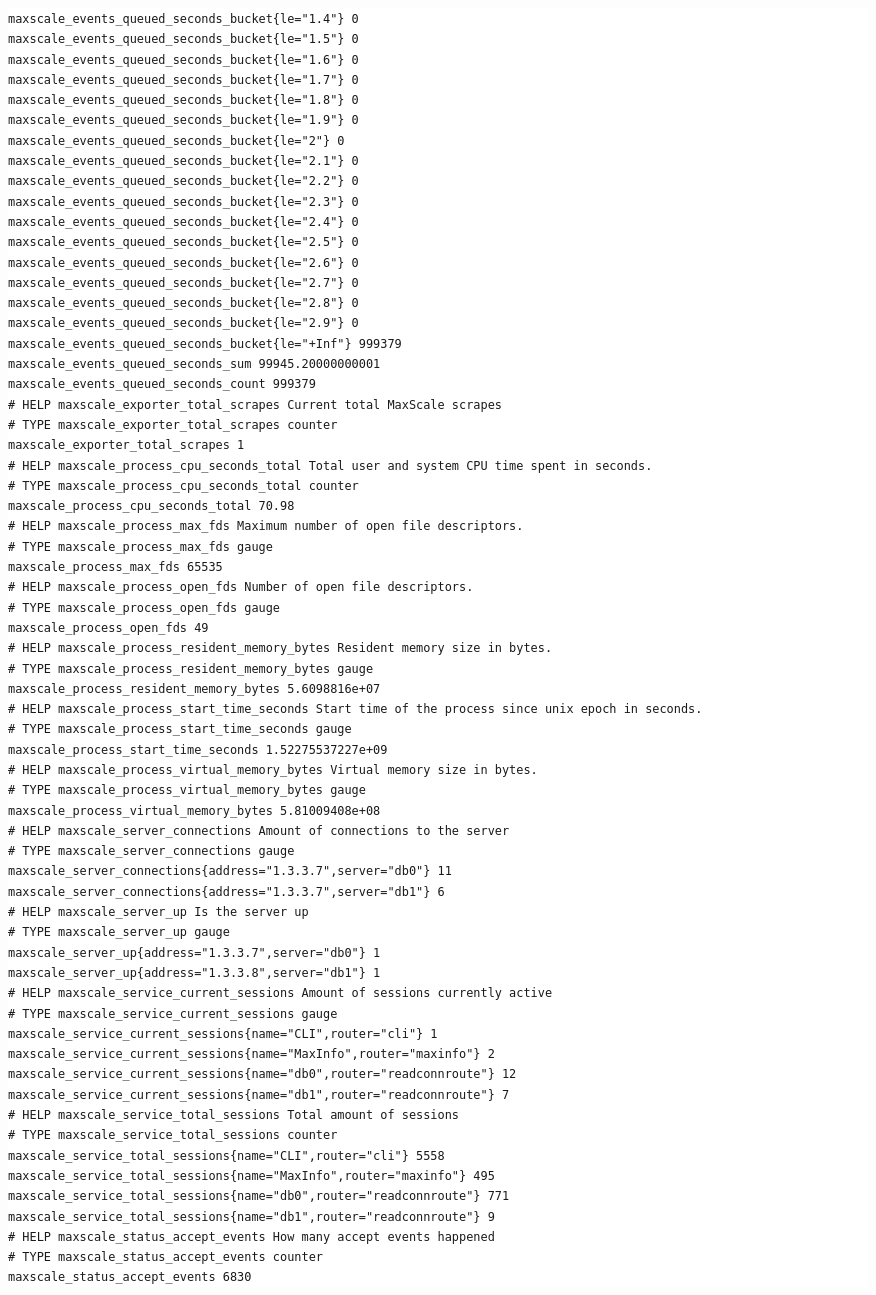 ```
maxscale_events_queued_seconds_bucket{le="1.4"} 0
maxscale_events_queued_seconds_bucket{le="1.5"} 0
maxscale_events_queued_seconds_bucket{le="1.6"} 0
maxscale_events_queued_seconds_bucket{le="1.7"} 0
maxscale_events_queued_seconds_bucket{le="1.8"} 0
maxscale_events_queued_seconds_bucket{le="1.9"} 0
maxscale_events_queued_seconds_bucket{le="2"} 0
maxscale_events_queued_seconds_bucket{le="2.1"} 0
maxscale_events_queued_seconds_bucket{le="2.2"} 0
maxscale_events_queued_seconds_bucket{le="2.3"} 0
maxscale_events_queued_seconds_bucket{le="2.4"} 0
maxscale_events_queued_seconds_bucket{le="2.5"} 0
maxscale_events_queued_seconds_bucket{le="2.6"} 0
maxscale_events_queued_seconds_bucket{le="2.7"} 0
maxscale_events_queued_seconds_bucket{le="2.8"} 0
maxscale_events_queued_seconds_bucket{le="2.9"} 0
maxscale_events_queued_seconds_bucket{le="+Inf"} 999379
maxscale_events_queued_seconds_sum 99945.20000000001
maxscale_events_queued_seconds_count 999379
# HELP maxscale_exporter_total_scrapes Current total MaxScale scrapes
# TYPE maxscale_exporter_total_scrapes counter
maxscale_exporter_total_scrapes 1
# HELP maxscale_process_cpu_seconds_total Total user and system CPU time spent in seconds.
# TYPE maxscale_process_cpu_seconds_total counter
maxscale_process_cpu_seconds_total 70.98
# HELP maxscale_process_max_fds Maximum number of open file descriptors.
# TYPE maxscale_process_max_fds gauge
maxscale_process_max_fds 65535
# HELP maxscale_process_open_fds Number of open file descriptors.
# TYPE maxscale_process_open_fds gauge
maxscale_process_open_fds 49
# HELP maxscale_process_resident_memory_bytes Resident memory size in bytes.
# TYPE maxscale_process_resident_memory_bytes gauge
maxscale_process_resident_memory_bytes 5.6098816e+07
# HELP maxscale_process_start_time_seconds Start time of the process since unix epoch in seconds.
# TYPE maxscale_process_start_time_seconds gauge
maxscale_process_start_time_seconds 1.52275537227e+09
# HELP maxscale_process_virtual_memory_bytes Virtual memory size in bytes.
# TYPE maxscale_process_virtual_memory_bytes gauge
maxscale_process_virtual_memory_bytes 5.81009408e+08
# HELP maxscale_server_connections Amount of connections to the server
# TYPE maxscale_server_connections gauge
maxscale_server_connections{address="1.3.3.7",server="db0"} 11
maxscale_server_connections{address="1.3.3.7",server="db1"} 6
# HELP maxscale_server_up Is the server up
# TYPE maxscale_server_up gauge
maxscale_server_up{address="1.3.3.7",server="db0"} 1
maxscale_server_up{address="1.3.3.8",server="db1"} 1
# HELP maxscale_service_current_sessions Amount of sessions currently active
# TYPE maxscale_service_current_sessions gauge
maxscale_service_current_sessions{name="CLI",router="cli"} 1
maxscale_service_current_sessions{name="MaxInfo",router="maxinfo"} 2
maxscale_service_current_sessions{name="db0",router="readconnroute"} 12
maxscale_service_current_sessions{name="db1",router="readconnroute"} 7
# HELP maxscale_service_total_sessions Total amount of sessions
# TYPE maxscale_service_total_sessions counter
maxscale_service_total_sessions{name="CLI",router="cli"} 5558
maxscale_service_total_sessions{name="MaxInfo",router="maxinfo"} 495
maxscale_service_total_sessions{name="db0",router="readconnroute"} 771
maxscale_service_total_sessions{name="db1",router="readconnroute"} 9
# HELP maxscale_status_accept_events How many accept events happened
# TYPE maxscale_status_accept_events counter
maxscale_status_accept_events 6830
```